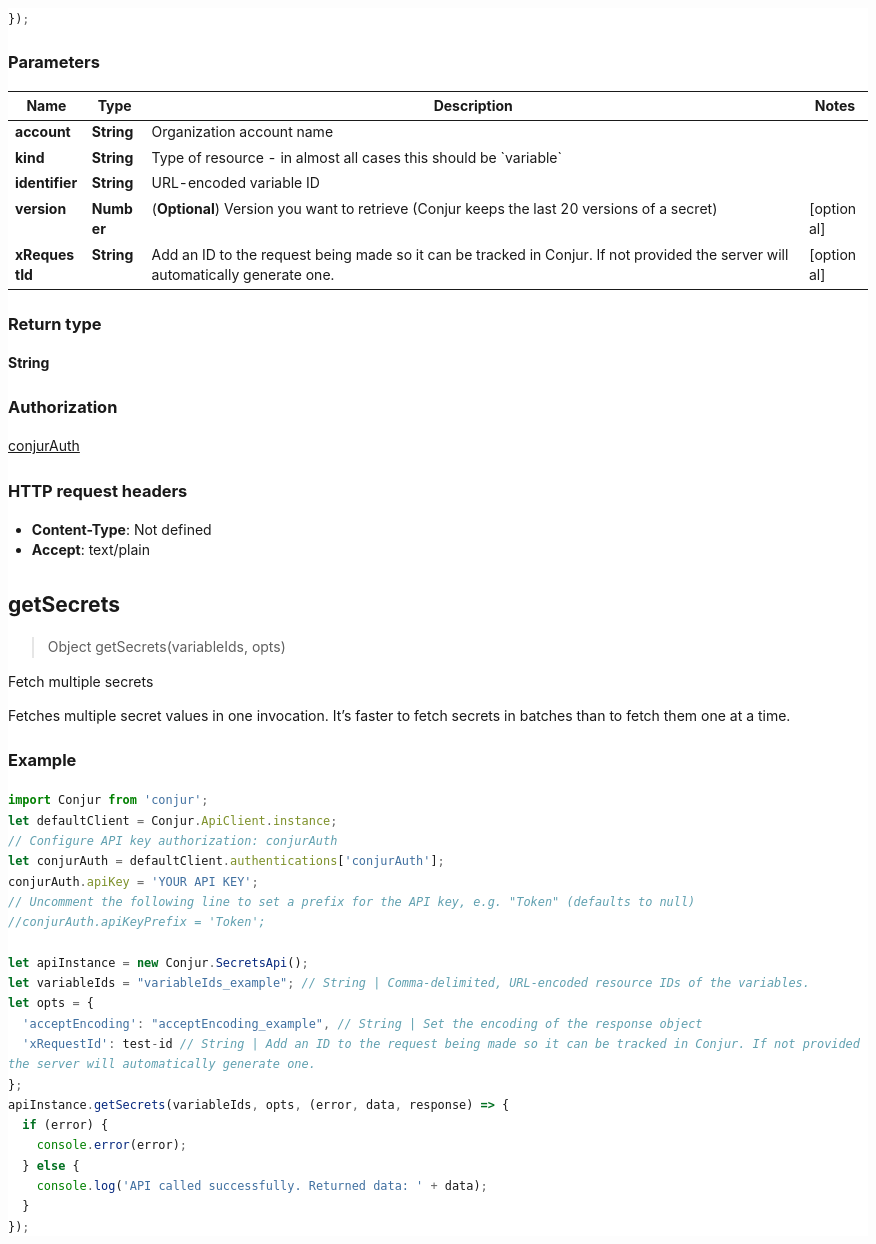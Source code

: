 ```javascript
});
```

### Parameters


Name | Type | Description  | Notes
------------- | ------------- | ------------- | -------------
 **account** | **String**| Organization account name | 
 **kind** | **String**| Type of resource - in almost all cases this should be &#x60;variable&#x60; | 
 **identifier** | **String**| URL-encoded variable ID | 
 **version** | **Number**| (**Optional**) Version you want to retrieve (Conjur keeps the last 20 versions of a secret) | [optional] 
 **xRequestId** | **String**| Add an ID to the request being made so it can be tracked in Conjur. If not provided the server will automatically generate one.  | [optional] 

### Return type

**String**

### Authorization

[conjurAuth](../README.md#conjurAuth)

### HTTP request headers

- **Content-Type**: Not defined
- **Accept**: text/plain


## getSecrets

> Object getSecrets(variableIds, opts)

Fetch multiple secrets

Fetches multiple secret values in one invocation. It’s faster to fetch secrets in batches than to fetch them one at a time.

### Example

```javascript
import Conjur from 'conjur';
let defaultClient = Conjur.ApiClient.instance;
// Configure API key authorization: conjurAuth
let conjurAuth = defaultClient.authentications['conjurAuth'];
conjurAuth.apiKey = 'YOUR API KEY';
// Uncomment the following line to set a prefix for the API key, e.g. "Token" (defaults to null)
//conjurAuth.apiKeyPrefix = 'Token';

let apiInstance = new Conjur.SecretsApi();
let variableIds = "variableIds_example"; // String | Comma-delimited, URL-encoded resource IDs of the variables.
let opts = {
  'acceptEncoding': "acceptEncoding_example", // String | Set the encoding of the response object
  'xRequestId': test-id // String | Add an ID to the request being made so it can be tracked in Conjur. If not provided the server will automatically generate one. 
};
apiInstance.getSecrets(variableIds, opts, (error, data, response) => {
  if (error) {
    console.error(error);
  } else {
    console.log('API called successfully. Returned data: ' + data);
  }
});
```